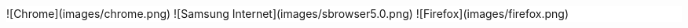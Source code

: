 <div class="corner-logos">![Chrome](images/chrome.png) ![Samsung Internet](images/sbrowser5.0.png) ![Firefox](images/firefox.png)</div>
